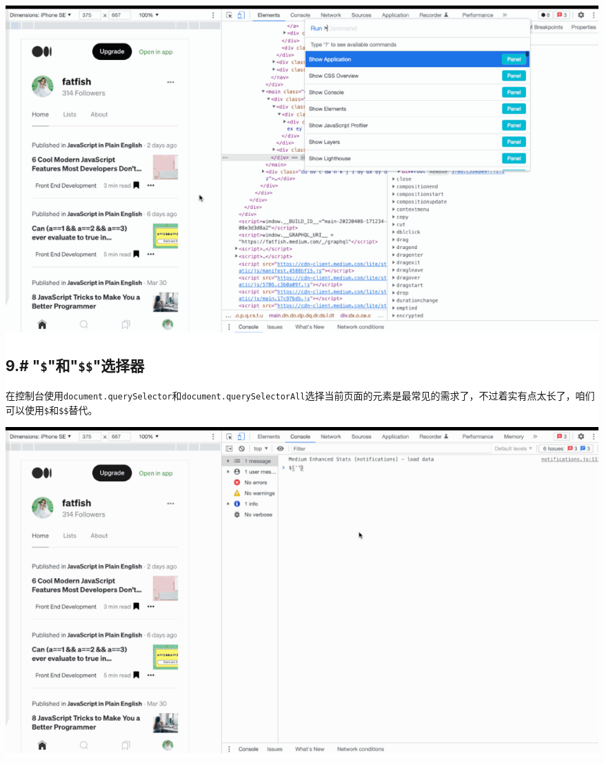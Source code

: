 ![图片](./DevTools开发者工具调试.assets/640-1713281365154-802.gif)

## 9.# "`$`"和"`$$`"选择器

在控制台使用`document.querySelector`和`document.querySelectorAll`选择当前页面的元素是最常见的需求了，不过着实有点太长了，咱们可以使用`$`和`$$`替代。

![图片](./DevTools开发者工具调试.assets/640-1713281365154-803.gif)
